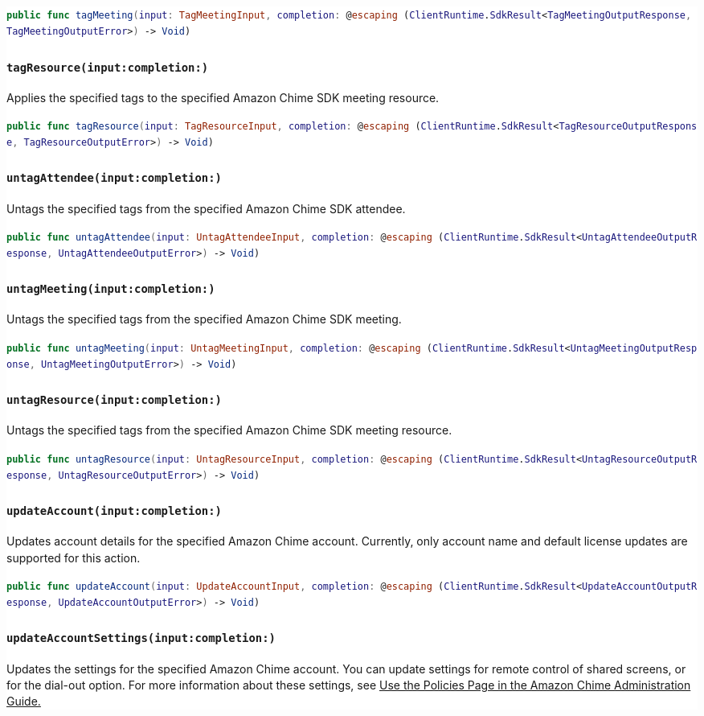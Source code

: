 ``` swift
public func tagMeeting(input: TagMeetingInput, completion: @escaping (ClientRuntime.SdkResult<TagMeetingOutputResponse, TagMeetingOutputError>) -> Void)
```

### `tagResource(input:completion:)`

Applies the specified tags to the specified Amazon Chime SDK meeting resource.

``` swift
public func tagResource(input: TagResourceInput, completion: @escaping (ClientRuntime.SdkResult<TagResourceOutputResponse, TagResourceOutputError>) -> Void)
```

### `untagAttendee(input:completion:)`

Untags the specified tags from the specified Amazon Chime SDK attendee.

``` swift
public func untagAttendee(input: UntagAttendeeInput, completion: @escaping (ClientRuntime.SdkResult<UntagAttendeeOutputResponse, UntagAttendeeOutputError>) -> Void)
```

### `untagMeeting(input:completion:)`

Untags the specified tags from the specified Amazon Chime SDK meeting.

``` swift
public func untagMeeting(input: UntagMeetingInput, completion: @escaping (ClientRuntime.SdkResult<UntagMeetingOutputResponse, UntagMeetingOutputError>) -> Void)
```

### `untagResource(input:completion:)`

Untags the specified tags from the specified Amazon Chime SDK meeting resource.

``` swift
public func untagResource(input: UntagResourceInput, completion: @escaping (ClientRuntime.SdkResult<UntagResourceOutputResponse, UntagResourceOutputError>) -> Void)
```

### `updateAccount(input:completion:)`

Updates account details for the specified Amazon Chime account. Currently, only account name and default license updates are supported for this action.

``` swift
public func updateAccount(input: UpdateAccountInput, completion: @escaping (ClientRuntime.SdkResult<UpdateAccountOutputResponse, UpdateAccountOutputError>) -> Void)
```

### `updateAccountSettings(input:completion:)`

Updates the settings for the specified Amazon Chime account. You can update settings for
remote control of shared screens, or for the dial-out option. For more information about
these settings, see <a href="https:​//docs.aws.amazon.com/chime/latest/ag/policies.html">Use
the Policies Page in the Amazon Chime Administration
Guide.
